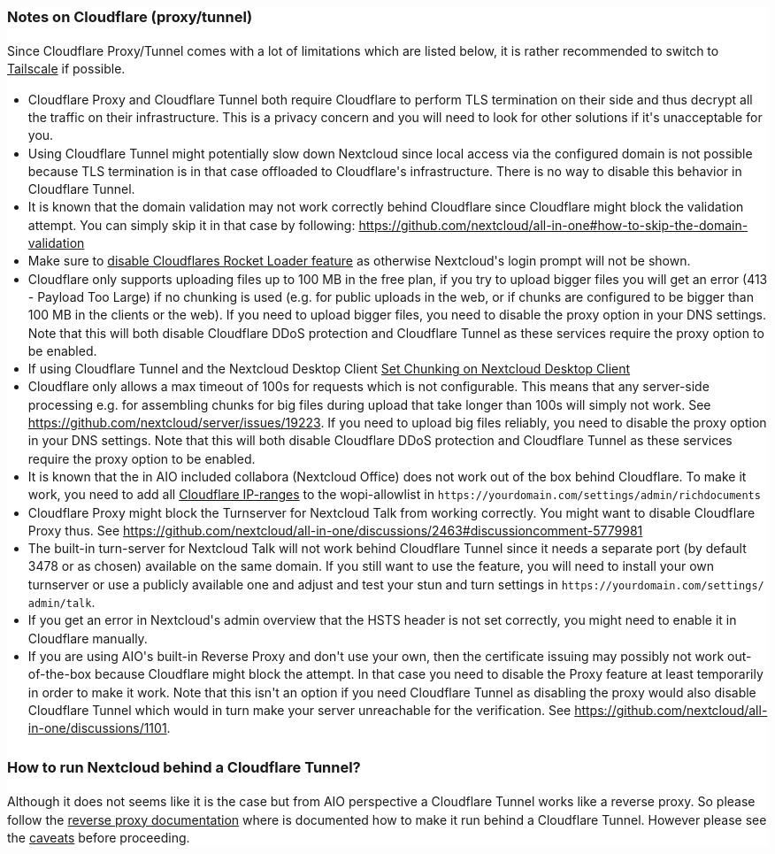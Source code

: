 ### Notes on Cloudflare (proxy/tunnel)
Since Cloudflare Proxy/Tunnel comes with a lot of limitations which are listed below, it is rather recommended to switch to [Tailscale](https://github.com/nextcloud/all-in-one/discussions/5439) if possible.
- Cloudflare Proxy and Cloudflare Tunnel both require Cloudflare to perform TLS termination on their side and thus decrypt all the traffic on their infrastructure. This is a privacy concern and you will need to look for other solutions if it's unacceptable for you.
- Using Cloudflare Tunnel might potentially slow down Nextcloud since local access via the configured domain is not possible because TLS termination is in that case offloaded to Cloudflare's infrastructure. There is no way to disable this behavior in Cloudflare Tunnel.
- It is known that the domain validation may not work correctly behind Cloudflare since Cloudflare might block the validation attempt. You can simply skip it in that case by following: https://github.com/nextcloud/all-in-one#how-to-skip-the-domain-validation
- Make sure to [disable Cloudflares Rocket Loader feature](https://help.nextcloud.com/t/login-page-not-working-solved/149417/8) as otherwise Nextcloud's login prompt will not be shown.
- Cloudflare only supports uploading files up to 100 MB in the free plan, if you try to upload bigger files you will get an error (413 - Payload Too Large) if no chunking is used (e.g. for public uploads in the web, or if chunks are configured to be bigger than 100 MB in the clients or the web). If you need to upload bigger files, you need to disable the proxy option in your DNS settings. Note that this will both disable Cloudflare DDoS protection and Cloudflare Tunnel as these services require the proxy option to be enabled.
- If using Cloudflare Tunnel and the Nextcloud Desktop Client [Set Chunking on Nextcloud Desktop Client](https://github.com/nextcloud/desktop/issues/4271#issuecomment-1159578065)
- Cloudflare only allows a max timeout of 100s for requests which is not configurable. This means that any server-side processing e.g. for assembling chunks for big files during upload that take longer than 100s will simply not work. See https://github.com/nextcloud/server/issues/19223. If you need to upload big files reliably, you need to disable the proxy option in your DNS settings. Note that this will both disable Cloudflare DDoS protection and Cloudflare Tunnel as these services require the proxy option to be enabled.
- It is known that the in AIO included collabora (Nextcloud Office) does not work out of the box behind Cloudflare. To make it work, you need to add all [Cloudflare IP-ranges](https://www.cloudflare.com/ips/) to the wopi-allowlist in `https://yourdomain.com/settings/admin/richdocuments`
- Cloudflare Proxy might block the Turnserver for Nextcloud Talk from working correctly. You might want to disable Cloudflare Proxy thus. See https://github.com/nextcloud/all-in-one/discussions/2463#discussioncomment-5779981
- The built-in turn-server for Nextcloud Talk will not work behind Cloudflare Tunnel since it needs a separate port (by default 3478 or as chosen) available on the same domain. If you still want to use the feature, you will need to install your own turnserver or use a publicly available one and adjust and test your stun and turn settings in `https://yourdomain.com/settings/admin/talk`.
- If you get an error in Nextcloud's admin overview that the HSTS header is not set correctly, you might need to enable it in Cloudflare manually.
- If you are using AIO's built-in Reverse Proxy and don't use your own, then the certificate issuing may possibly not work out-of-the-box because Cloudflare might block the attempt. In that case you need to disable the Proxy feature at least temporarily in order to make it work. Note that this isn't an option if you need Cloudflare Tunnel as disabling the proxy would also disable Cloudflare Tunnel which would in turn make your server unreachable for the verification. See https://github.com/nextcloud/all-in-one/discussions/1101.

### How to run Nextcloud behind a Cloudflare Tunnel?
Although it does not seems like it is the case but from AIO perspective a Cloudflare Tunnel works like a reverse proxy. So please follow the [reverse proxy documentation](./reverse-proxy.md) where is documented how to make it run behind a Cloudflare Tunnel. However please see the [caveats](https://github.com/nextcloud/all-in-one#notes-on-cloudflare-proxytunnel) before proceeding.
